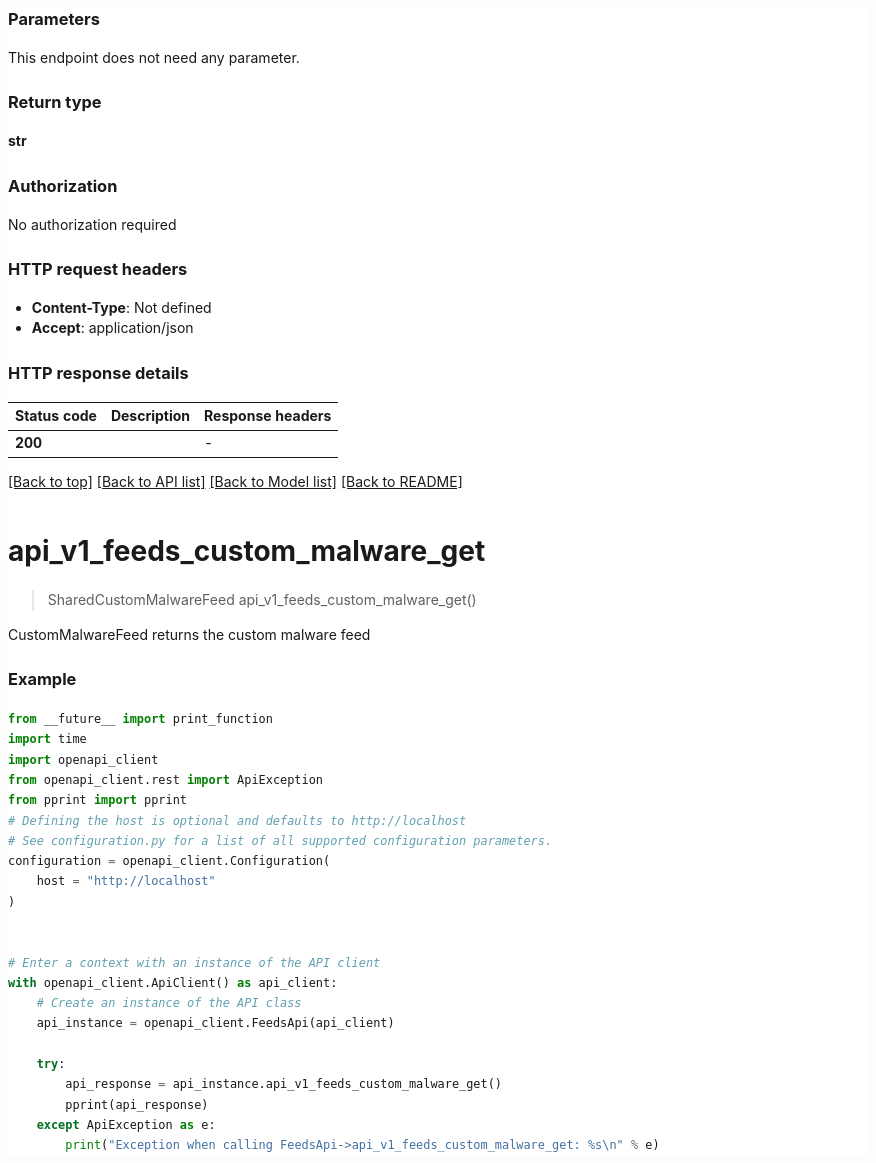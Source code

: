 ### Parameters
This endpoint does not need any parameter.

### Return type

**str**

### Authorization

No authorization required

### HTTP request headers

 - **Content-Type**: Not defined
 - **Accept**: application/json

### HTTP response details
| Status code | Description | Response headers |
|-------------|-------------|------------------|
**200** |  |  -  |

[[Back to top]](#) [[Back to API list]](../README.md#documentation-for-api-endpoints) [[Back to Model list]](../README.md#documentation-for-models) [[Back to README]](../README.md)

# **api_v1_feeds_custom_malware_get**
> SharedCustomMalwareFeed api_v1_feeds_custom_malware_get()



CustomMalwareFeed returns the custom malware feed 

### Example

```python
from __future__ import print_function
import time
import openapi_client
from openapi_client.rest import ApiException
from pprint import pprint
# Defining the host is optional and defaults to http://localhost
# See configuration.py for a list of all supported configuration parameters.
configuration = openapi_client.Configuration(
    host = "http://localhost"
)


# Enter a context with an instance of the API client
with openapi_client.ApiClient() as api_client:
    # Create an instance of the API class
    api_instance = openapi_client.FeedsApi(api_client)
    
    try:
        api_response = api_instance.api_v1_feeds_custom_malware_get()
        pprint(api_response)
    except ApiException as e:
        print("Exception when calling FeedsApi->api_v1_feeds_custom_malware_get: %s\n" % e)
```
